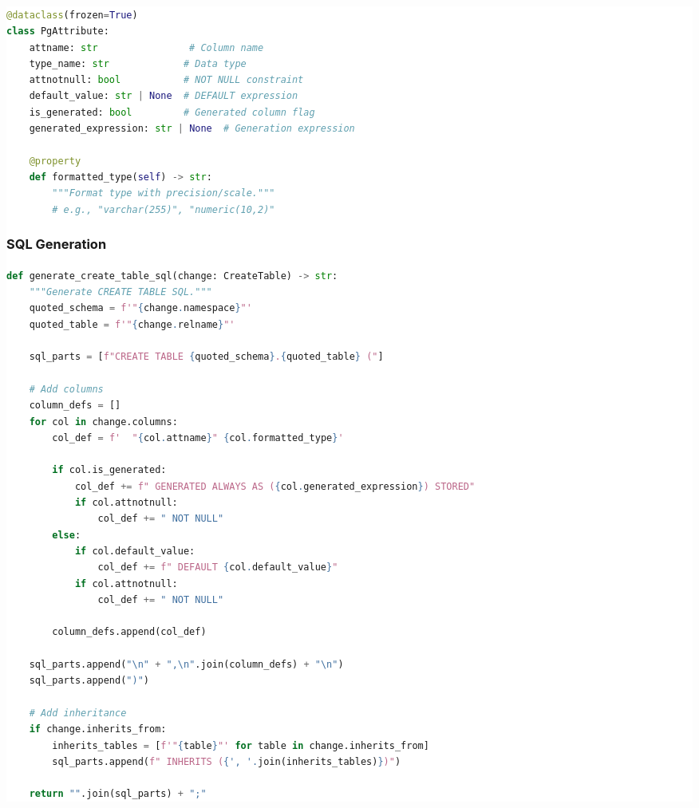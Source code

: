 ```python
@dataclass(frozen=True)
class PgAttribute:
    attname: str                # Column name
    type_name: str             # Data type
    attnotnull: bool           # NOT NULL constraint
    default_value: str | None  # DEFAULT expression
    is_generated: bool         # Generated column flag
    generated_expression: str | None  # Generation expression
    
    @property
    def formatted_type(self) -> str:
        """Format type with precision/scale."""
        # e.g., "varchar(255)", "numeric(10,2)"
```

### SQL Generation

```python
def generate_create_table_sql(change: CreateTable) -> str:
    """Generate CREATE TABLE SQL."""
    quoted_schema = f'"{change.namespace}"'
    quoted_table = f'"{change.relname}"'
    
    sql_parts = [f"CREATE TABLE {quoted_schema}.{quoted_table} ("]
    
    # Add columns
    column_defs = []
    for col in change.columns:
        col_def = f'  "{col.attname}" {col.formatted_type}'
        
        if col.is_generated:
            col_def += f" GENERATED ALWAYS AS ({col.generated_expression}) STORED"
            if col.attnotnull:
                col_def += " NOT NULL"
        else:
            if col.default_value:
                col_def += f" DEFAULT {col.default_value}"
            if col.attnotnull:
                col_def += " NOT NULL"
        
        column_defs.append(col_def)
    
    sql_parts.append("\n" + ",\n".join(column_defs) + "\n")
    sql_parts.append(")")
    
    # Add inheritance
    if change.inherits_from:
        inherits_tables = [f'"{table}"' for table in change.inherits_from]
        sql_parts.append(f" INHERITS ({', '.join(inherits_tables)})")
    
    return "".join(sql_parts) + ";"
```

